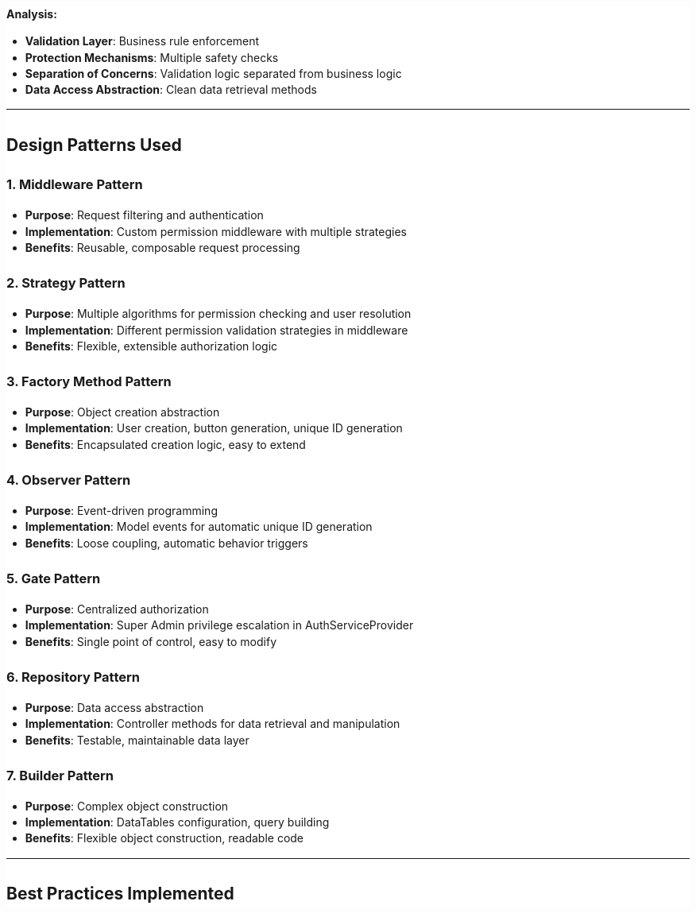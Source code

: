**Analysis:**
- **Validation Layer**: Business rule enforcement
- **Protection Mechanisms**: Multiple safety checks
- **Separation of Concerns**: Validation logic separated from business logic
- **Data Access Abstraction**: Clean data retrieval methods

---

## Design Patterns Used

### 1. **Middleware Pattern**
- **Purpose**: Request filtering and authentication
- **Implementation**: Custom permission middleware with multiple strategies
- **Benefits**: Reusable, composable request processing

### 2. **Strategy Pattern**
- **Purpose**: Multiple algorithms for permission checking and user resolution
- **Implementation**: Different permission validation strategies in middleware
- **Benefits**: Flexible, extensible authorization logic

### 3. **Factory Method Pattern**
- **Purpose**: Object creation abstraction
- **Implementation**: User creation, button generation, unique ID generation
- **Benefits**: Encapsulated creation logic, easy to extend

### 4. **Observer Pattern**
- **Purpose**: Event-driven programming
- **Implementation**: Model events for automatic unique ID generation
- **Benefits**: Loose coupling, automatic behavior triggers

### 5. **Gate Pattern**
- **Purpose**: Centralized authorization
- **Implementation**: Super Admin privilege escalation in AuthServiceProvider
- **Benefits**: Single point of control, easy to modify

### 6. **Repository Pattern**
- **Purpose**: Data access abstraction
- **Implementation**: Controller methods for data retrieval and manipulation
- **Benefits**: Testable, maintainable data layer

### 7. **Builder Pattern**
- **Purpose**: Complex object construction
- **Implementation**: DataTables configuration, query building
- **Benefits**: Flexible object construction, readable code

---

## Best Practices Implemented
